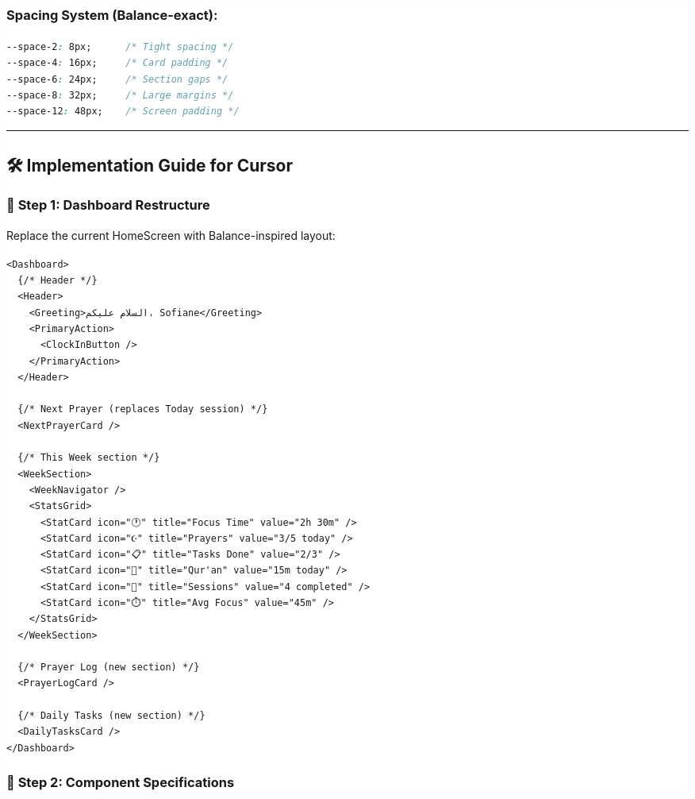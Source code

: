 ### Spacing System (Balance-exact):
```css
--space-2: 8px;      /* Tight spacing */
--space-4: 16px;     /* Card padding */
--space-6: 24px;     /* Section gaps */
--space-8: 32px;     /* Large margins */
--space-12: 48px;    /* Screen padding */
```

---

## 🛠️ Implementation Guide for Cursor

### 🎯 **Step 1: Dashboard Restructure**

Replace the current HomeScreen with Balance-inspired layout:

```tsx
<Dashboard>
  {/* Header */}
  <Header>
    <Greeting>السلام عليكم، Sofiane</Greeting>
    <PrimaryAction>
      <ClockInButton />
    </PrimaryAction>
  </Header>

  {/* Next Prayer (replaces Today session) */}
  <NextPrayerCard />

  {/* This Week section */}
  <WeekSection>
    <WeekNavigator />
    <StatsGrid>
      <StatCard icon="🕐" title="Focus Time" value="2h 30m" />
      <StatCard icon="☪️" title="Prayers" value="3/5 today" />
      <StatCard icon="📋" title="Tasks Done" value="2/3" />
      <StatCard icon="📖" title="Qur'an" value="15m today" />
      <StatCard icon="🎯" title="Sessions" value="4 completed" />
      <StatCard icon="⏱️" title="Avg Focus" value="45m" />
    </StatsGrid>
  </WeekSection>

  {/* Prayer Log (new section) */}
  <PrayerLogCard />

  {/* Daily Tasks (new section) */}
  <DailyTasksCard />
</Dashboard>
```

### 🎯 **Step 2: Component Specifications**
